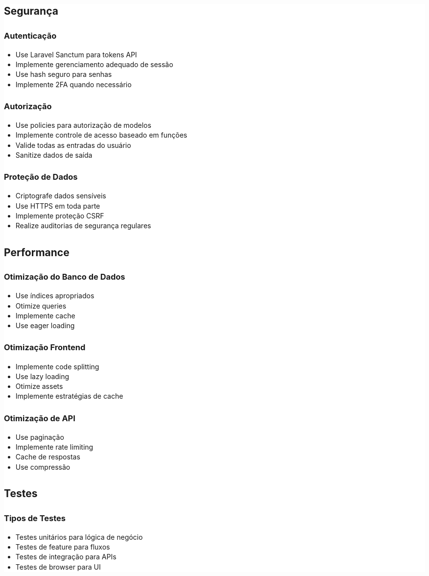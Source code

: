 ## Segurança

### Autenticação
- Use Laravel Sanctum para tokens API
- Implemente gerenciamento adequado de sessão
- Use hash seguro para senhas
- Implemente 2FA quando necessário

### Autorização
- Use policies para autorização de modelos
- Implemente controle de acesso baseado em funções
- Valide todas as entradas do usuário
- Sanitize dados de saída

### Proteção de Dados
- Criptografe dados sensíveis
- Use HTTPS em toda parte
- Implemente proteção CSRF
- Realize auditorias de segurança regulares

## Performance

### Otimização do Banco de Dados
- Use índices apropriados
- Otimize queries
- Implemente cache
- Use eager loading

### Otimização Frontend
- Implemente code splitting
- Use lazy loading
- Otimize assets
- Implemente estratégias de cache

### Otimização de API
- Use paginação
- Implemente rate limiting
- Cache de respostas
- Use compressão

## Testes

### Tipos de Testes
- Testes unitários para lógica de negócio
- Testes de feature para fluxos
- Testes de integração para APIs
- Testes de browser para UI
